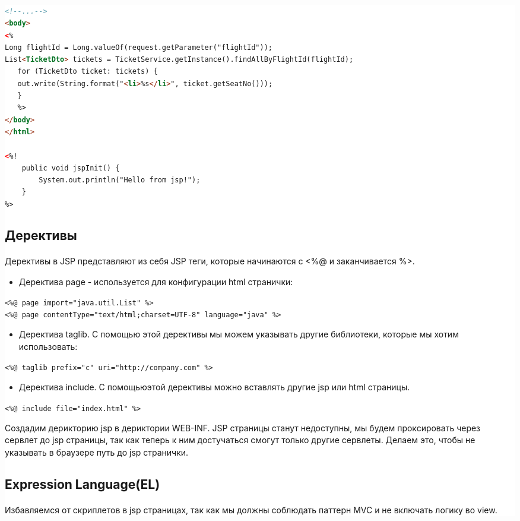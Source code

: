 ```html
<!--...-->
<body>
<%
Long flightId = Long.valueOf(request.getParameter("flightId"));
List<TicketDto> tickets = TicketService.getInstance().findAllByFlightId(flightId);
   for (TicketDto ticket: tickets) {
   out.write(String.format("<li>%s</li>", ticket.getSeatNo()));
   }
   %>
</body>
</html>

<%!
    public void jspInit() {
        System.out.println("Hello from jsp!");
    }
%>
```

## Дерективы

Дерективы в JSP представляют из себя JSP теги, которые начинаются с 
<%@ и заканчивается %>.
- Деректива page - используется для конфигурации html странички:
```
<%@ page import="java.util.List" %>
<%@ page contentType="text/html;charset=UTF-8" language="java" %>
```

- Деректива taglib. С помощью этой дерективы мы можем указывать другие библиотеки,
которые мы хотим использовать:
```
<%@ taglib prefix="c" uri="http://company.com" %>
```

- Деректива include. С помощьюэтой дерективы можно вставлять другие jsp или html страницы.
```  
<%@ include file="index.html" %>
```

Создадим дерикторию jsp в дериктории WEB-INF. JSP страницы станут недоступны, мы будем проксировать
через сервлет до jsp страницы, так как теперь к ним достучаться смогут только другие сервлеты. Делаем 
это, чтобы не указывать в браузере путь до jsp странички.

## Expression Language(EL)

Избавляемся от скриплетов в jsp страницах, так как мы должны соблюдать паттерн MVC и не включать логику
во view. 
